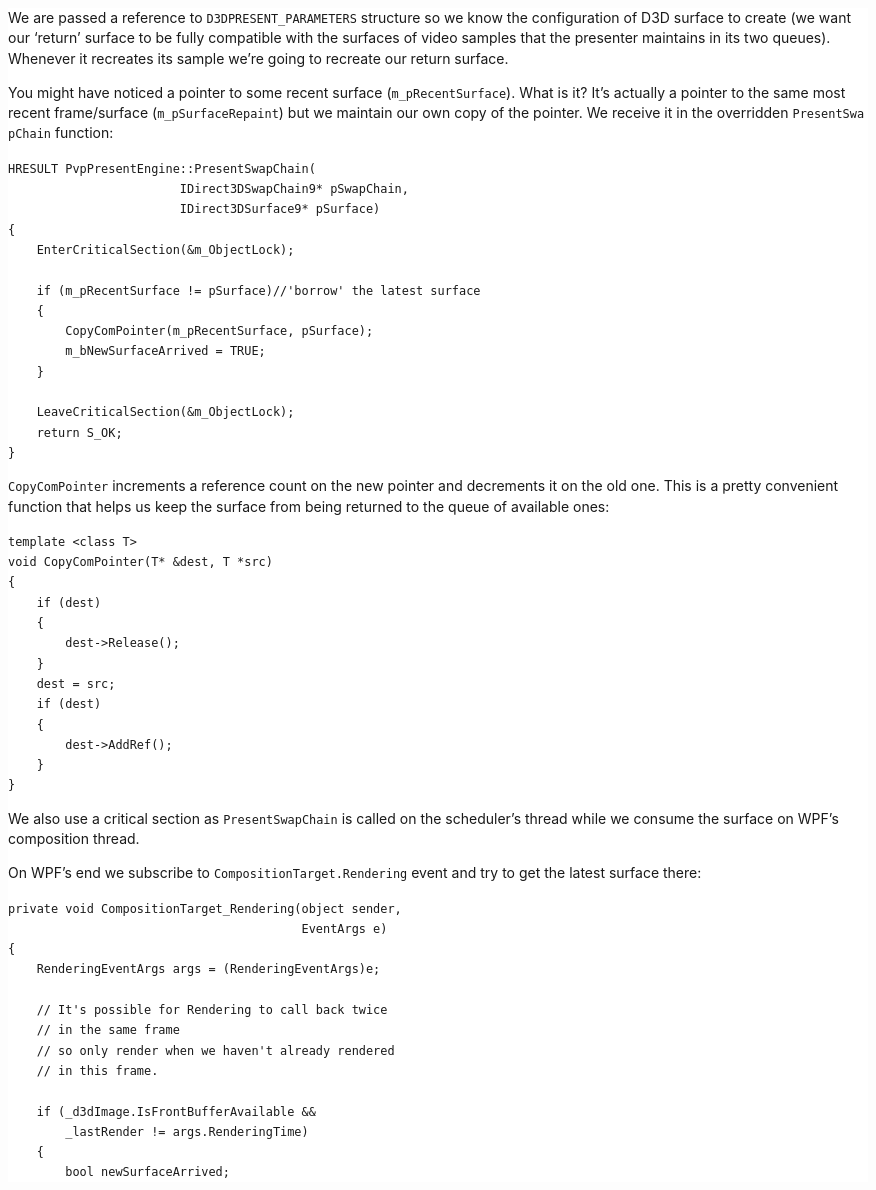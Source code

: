 We are passed a reference to `D3DPRESENT_PARAMETERS` structure so we know the configuration of D3D surface to create (we want our ‘return’ surface to be fully compatible with the surfaces of video samples that the presenter maintains in its two queues). Whenever it recreates its sample we’re going to recreate our return surface.

You might have noticed a pointer to some recent surface (`m_pRecentSurface`). What is it? It’s actually a pointer to the same most recent frame/surface (`m_pSurfaceRepaint`) but we maintain our own copy of the pointer. We receive it in the overridden `PresentSwapChain` function:

```
HRESULT PvpPresentEngine::PresentSwapChain(
                        IDirect3DSwapChain9* pSwapChain, 
                        IDirect3DSurface9* pSurface)
{
    EnterCriticalSection(&m_ObjectLock);

    if (m_pRecentSurface != pSurface)//'borrow' the latest surface
    {
        CopyComPointer(m_pRecentSurface, pSurface);
        m_bNewSurfaceArrived = TRUE;
    }

    LeaveCriticalSection(&m_ObjectLock);
    return S_OK;
}
```

`CopyComPointer` increments a reference count on the new pointer and decrements it on the old one. This is a pretty convenient function that helps us keep the surface from being returned to the queue of available ones:

```
template <class T>
void CopyComPointer(T* &dest, T *src)
{
    if (dest)
    {
        dest->Release();
    }
    dest = src;
    if (dest)
    {
        dest->AddRef();
    }
}
```

We also use a critical section as `PresentSwapChain` is called on the scheduler’s thread while we consume the surface on WPF’s composition thread.

On WPF’s end we subscribe to `CompositionTarget.Rendering` event and try to get the latest surface there:

```
private void CompositionTarget_Rendering(object sender, 
                                         EventArgs e)
{
    RenderingEventArgs args = (RenderingEventArgs)e;

    // It's possible for Rendering to call back twice 
    // in the same frame 
    // so only render when we haven't already rendered 
    // in this frame.

    if (_d3dImage.IsFrontBufferAvailable && 
        _lastRender != args.RenderingTime)
    {
        bool newSurfaceArrived;
```